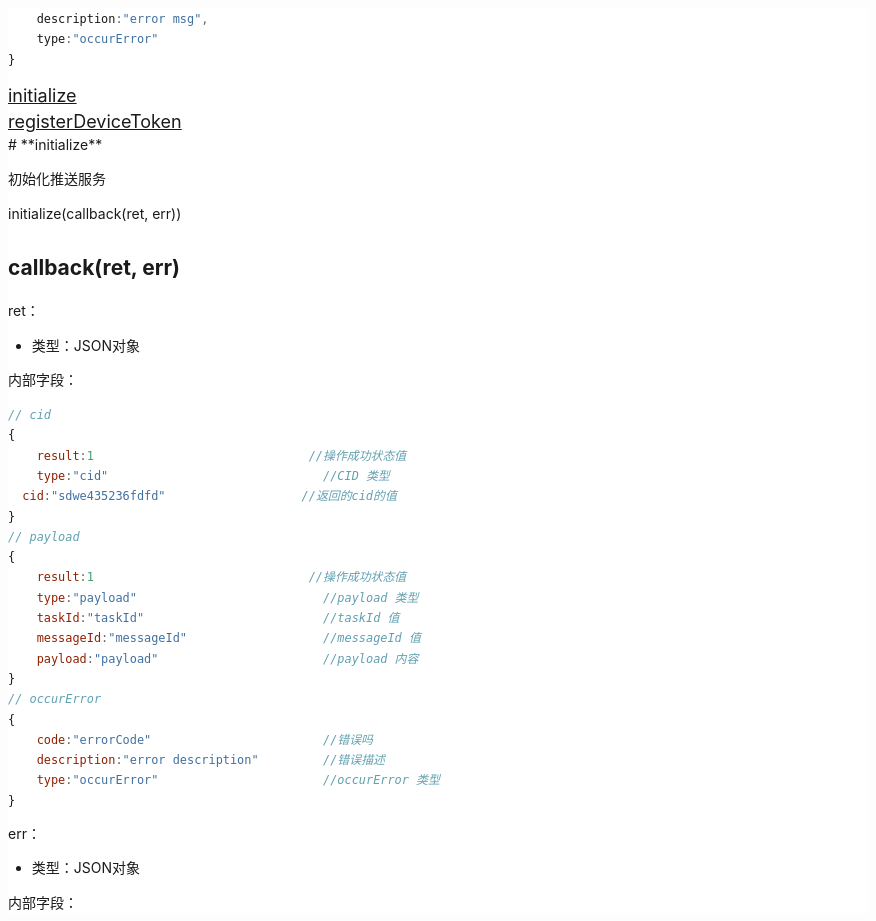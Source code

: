```js
    description:"error msg",
    type:"occurError"
}
```
<div id="basic-content">

<div class="outline" style="font-size:18px">
	<div><a href="#a1">initialize</a></div>
	<div><a href="#a2">registerDeviceToken</a></div>
</div>
# **initialize**<div id="a1"></div>

初始化推送服务

initialize(callback(ret, err))

## callback(ret, err)

ret：

- 类型：JSON对象

内部字段：

```js
// cid
{
	result:1                              //操作成功状态值
	type:"cid"                              //CID 类型
  cid:"sdwe435236fdfd"                   //返回的cid的值
}
// payload
{
	result:1                              //操作成功状态值
	type:"payload"                          //payload 类型
	taskId:"taskId"                         //taskId 值
	messageId:"messageId"                   //messageId 值
	payload:"payload"                       //payload 内容
}
// occurError
{
	code:"errorCode"                        //错误吗
	description:"error description"         //错误描述
	type:"occurError"                       //occurError 类型
}

```

err：

- 类型：JSON对象

内部字段：
